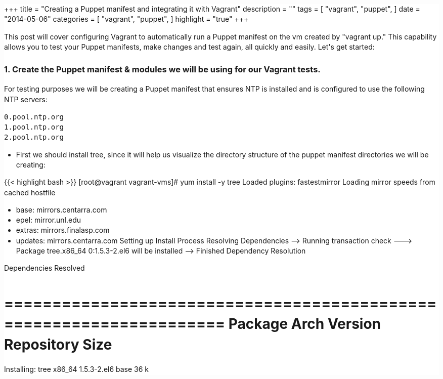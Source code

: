 +++
title = "Creating a Puppet manifest and integrating it with Vagrant"
description = ""
tags = [
    "vagrant",
    "puppet",
]
date = "2014-05-06"
categories = [
    "vagrant",
    "puppet",
]
highlight = "true"
+++

This post will cover configuring Vagrant to automatically run a Puppet manifest on the vm created by "vagrant up." This capability allows you to test your Puppet manifests, make changes and test again, all quickly and easily. Let's get started:

### 1. Create the Puppet manifest & modules we will be using for our Vagrant tests.

For testing purposes we will be creating a Puppet manifest that ensures NTP is installed and is configured to use the following NTP servers:

<pre>
0.pool.ntp.org
1.pool.ntp.org
2.pool.ntp.org
</pre>

* First we should install tree, since it will help us visualize the directory structure of the puppet manifest directories we will be creating:

{{< highlight bash >}}
[root@vagrant vagrant-vms]# yum install -y tree
Loaded plugins: fastestmirror
Loading mirror speeds from cached hostfile
 * base: mirrors.centarra.com
 * epel: mirror.unl.edu
 * extras: mirrors.finalasp.com
 * updates: mirrors.centarra.com
Setting up Install Process
Resolving Dependencies
--> Running transaction check
---> Package tree.x86_64 0:1.5.3-2.el6 will be installed
--> Finished Dependency Resolution

Dependencies Resolved

====================================================================
 Package      Arch           Version             Repository    Size
====================================================================
Installing:
 tree         x86_64         1.5.3-2.el6         base          36 k
